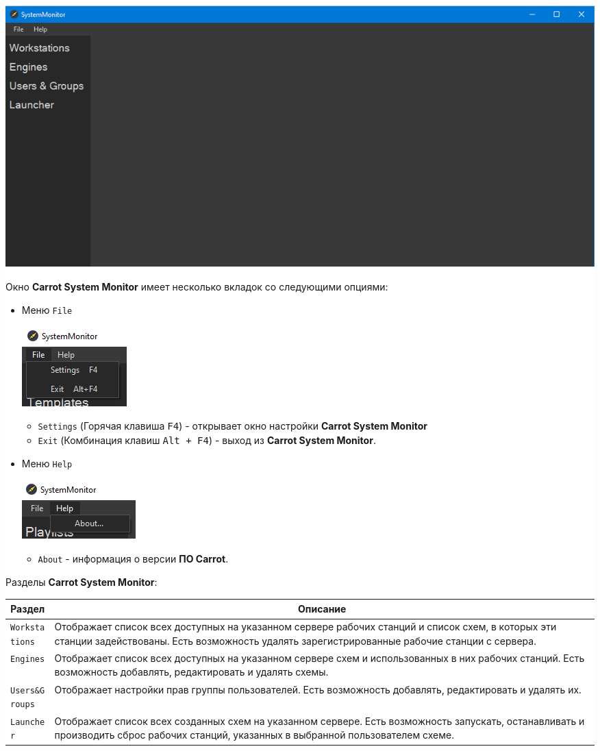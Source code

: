 ![](..\images\image57.png)

Окно **Carrot System Monitor** имеет несколько вкладок со следующими опциями:

- Меню `File`

  ![](..\images\image8.png)

  - `Settings` (Горячая клавиша <kbd>F4</kbd>) - открывает окно настройки **Carrot System Monitor**
  - `Exit` (Комбинация клавиш <kbd>Alt + F4</kbd>) - выход из **Carrot System Monitor**.

- Меню `Help`

  ![](..\images\image136.png)

  - `About` - информация о версии **ПО Carrot**.

Разделы **Carrot System Monitor**:

| Раздел         | Описание                                                                                                                                                                                         |
| -------------- | ------------------------------------------------------------------------------------------------------------------------------------------------------------------------------------------------ |
| `Workstations` | Отображает список всех доступных на указанном сервере рабочих станций и список схем, в которых эти станции задействованы. Есть возможность удалять зарегистрированные рабочие станции с сервера. |
| `Engines`      | Отображает список всех доступных на указанном сервере схем и использованных в них рабочих станций. Есть возможность добавлять, редактировать и удалять схемы.                                    |
| `Users&Groups` | Отображает настройки прав группы пользователей. Есть возможность добавлять, редактировать и удалять их.                                                                                          |
| `Launcher`     | Отображает список всех созданных схем на указанном сервере. Есть возможность запускать, останавливать и производить сброс рабочих станций, указанных в выбранной пользователем схеме.            |
